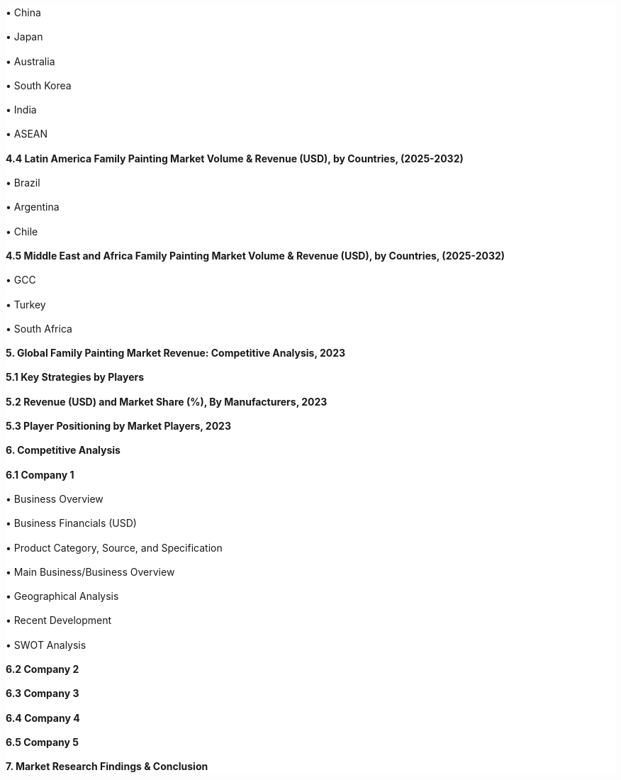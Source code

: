 • China

• Japan

• Australia

• South Korea

• India

• ASEAN

<strong>4.4 Latin America Family Painting Market Volume &amp; Revenue (USD), by Countries, (2025-2032)</strong>

• Brazil

• Argentina

• Chile

<strong>4.5 Middle East and Africa Family Painting Market Volume &amp; Revenue (USD), by Countries, (2025-2032)</strong>

• GCC

• Turkey

• South Africa

<strong>5. Global Family Painting Market Revenue: Competitive Analysis, 2023</strong>

<strong>5.1 Key Strategies by Players</strong>

<strong>5.2 Revenue (USD) and Market Share (%), By Manufacturers, 2023</strong>

<strong>5.3 Player Positioning by Market Players, 2023</strong>

<strong>6. Competitive Analysis</strong>

<strong>6.1 Company 1</strong>

• Business Overview

• Business Financials (USD)

• Product Category, Source, and Specification

• Main Business/Business Overview

• Geographical Analysis

• Recent Development

• SWOT Analysis

<strong>6.2 Company 2</strong>

<strong>6.3 Company 3</strong>

<strong>6.4 Company 4</strong>

<strong>6.5 Company 5</strong>

<strong>7. Market Research Findings &amp; Conclusion</strong>
